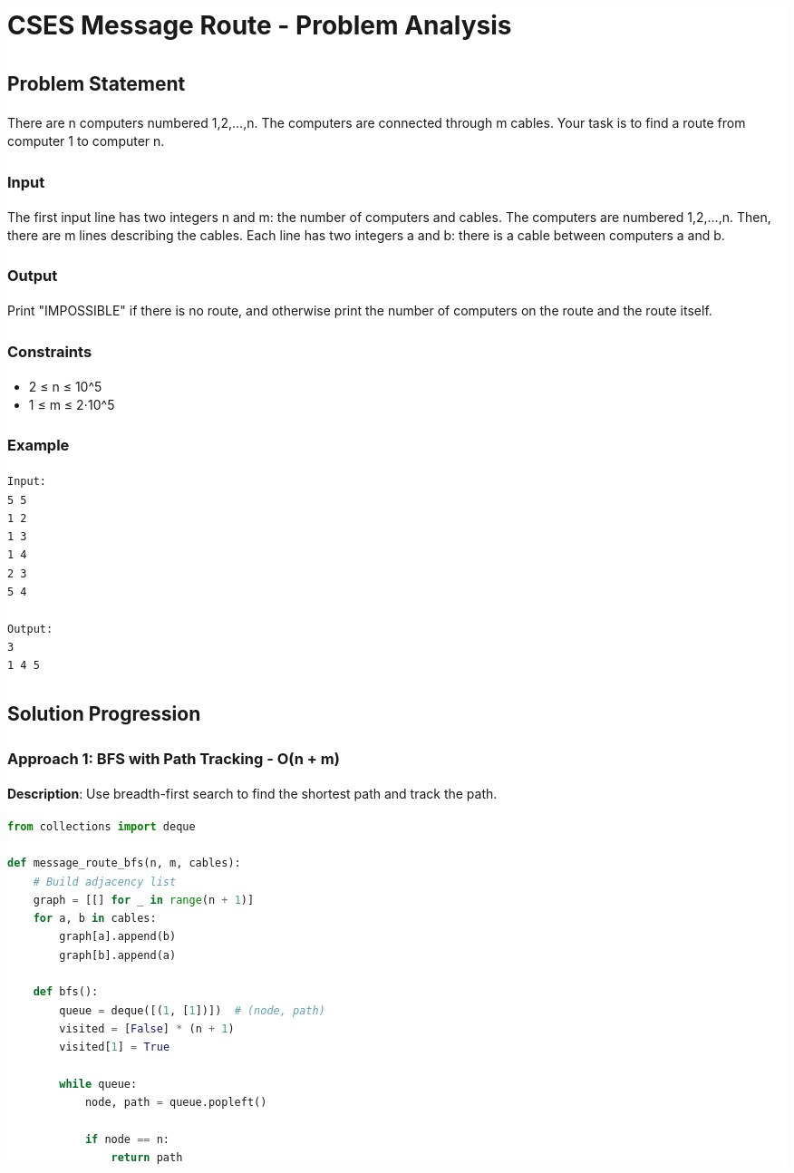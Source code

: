 # CSES Message Route - Problem Analysis

## Problem Statement
There are n computers numbered 1,2,…,n. The computers are connected through m cables. Your task is to find a route from computer 1 to computer n.

### Input
The first input line has two integers n and m: the number of computers and cables. The computers are numbered 1,2,…,n.
Then, there are m lines describing the cables. Each line has two integers a and b: there is a cable between computers a and b.

### Output
Print "IMPOSSIBLE" if there is no route, and otherwise print the number of computers on the route and the route itself.

### Constraints
- 2 ≤ n ≤ 10^5
- 1 ≤ m ≤ 2⋅10^5

### Example
```
Input:
5 5
1 2
1 3
1 4
2 3
5 4

Output:
3
1 4 5
```

## Solution Progression

### Approach 1: BFS with Path Tracking - O(n + m)
**Description**: Use breadth-first search to find the shortest path and track the path.

```python
from collections import deque

def message_route_bfs(n, m, cables):
    # Build adjacency list
    graph = [[] for _ in range(n + 1)]
    for a, b in cables:
        graph[a].append(b)
        graph[b].append(a)
    
    def bfs():
        queue = deque([(1, [1])])  # (node, path)
        visited = [False] * (n + 1)
        visited[1] = True
        
        while queue:
            node, path = queue.popleft()
            
            if node == n:
                return path
```